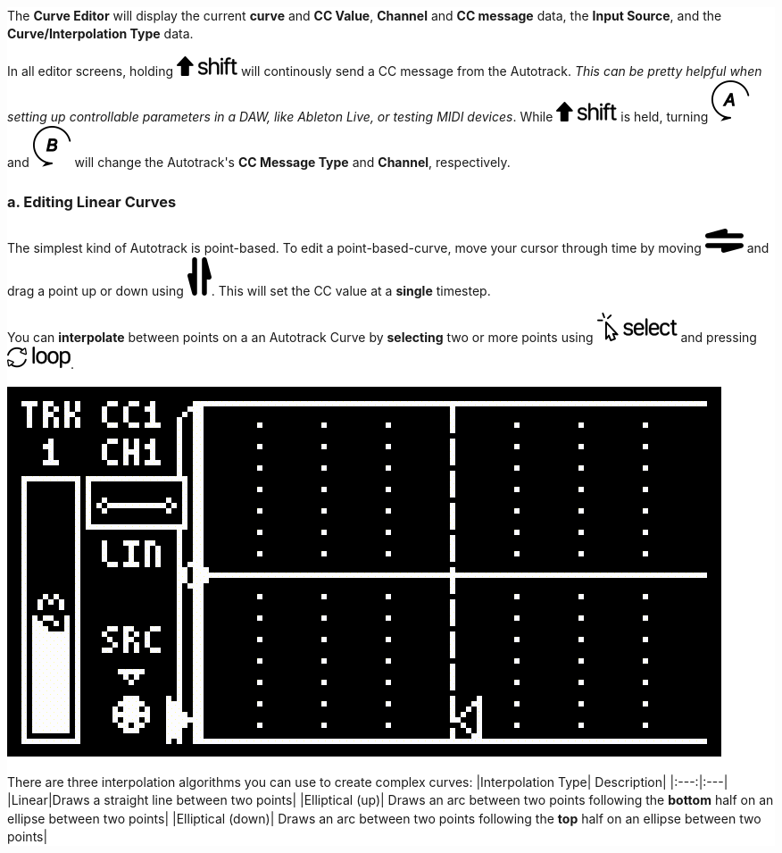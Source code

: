 The **Curve Editor** will display the current **curve** and **CC Value**,  **Channel** and **CC message** data, the **Input Source**, and the **Curve/Interpolation Type** data.

In all editor screens, holding ![Shift](buttons/shift.svg) will continously send a CC message from the Autotrack. *This can be pretty helpful when setting up controllable parameters in a DAW, like Ableton Live, or testing MIDI devices*. While ![Shift](buttons/shift.svg) is held, turning ![A](buttons/A.svg) and ![B](buttons/B.svg) will change the Autotrack's **CC Message Type** and **Channel**, respectively.

### a. Editing Linear Curves

The simplest kind of Autotrack is point-based. To edit a point-based-curve, move your cursor through time by moving ![Left or right](buttons/left_right.svg) and drag a point up or down using ![up or down](buttons/up_down.svg). This will set the CC value at a **single** timestep.

You can **interpolate** between points on a an Autotrack Curve by **selecting** two or more points using ![Select](buttons/select.svg) and pressing ![Loop](buttons/loop.svg).

![Gif of a linear interpolation](images/gifs/linear_interpolate.gif)

There are three interpolation algorithms you can use to create complex curves:
|Interpolation Type| Description|
|:---:|:---|
|Linear|Draws a straight line between two points|
|Elliptical (up)| Draws an arc between two points following the **bottom** half on an ellipse between two points|
|Elliptical (down)| Draws an arc between two points following the **top** half on an ellipse between two points|
